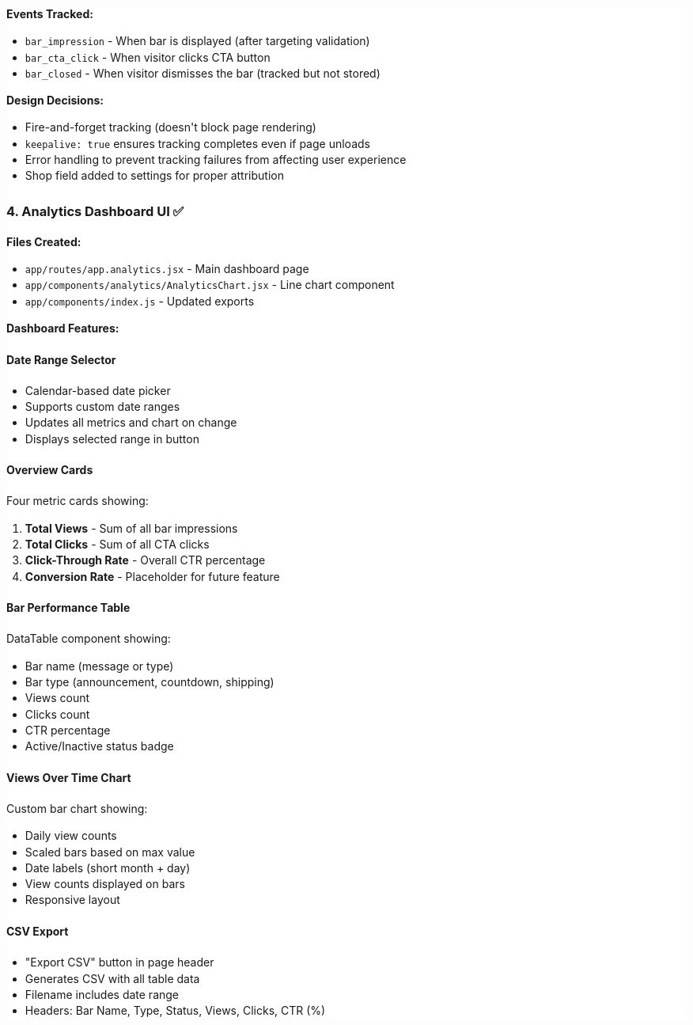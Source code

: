 **Events Tracked:**
- `bar_impression` - When bar is displayed (after targeting validation)
- `bar_cta_click` - When visitor clicks CTA button
- `bar_closed` - When visitor dismisses the bar (tracked but not stored)

**Design Decisions:**
- Fire-and-forget tracking (doesn't block page rendering)
- `keepalive: true` ensures tracking completes even if page unloads
- Error handling to prevent tracking failures from affecting user experience
- Shop field added to settings for proper attribution

### 4. Analytics Dashboard UI ✅

**Files Created:**
- `app/routes/app.analytics.jsx` - Main dashboard page
- `app/components/analytics/AnalyticsChart.jsx` - Line chart component
- `app/components/index.js` - Updated exports

**Dashboard Features:**

#### Date Range Selector
- Calendar-based date picker
- Supports custom date ranges
- Updates all metrics and chart on change
- Displays selected range in button

#### Overview Cards
Four metric cards showing:
1. **Total Views** - Sum of all bar impressions
2. **Total Clicks** - Sum of all CTA clicks
3. **Click-Through Rate** - Overall CTR percentage
4. **Conversion Rate** - Placeholder for future feature

#### Bar Performance Table
DataTable component showing:
- Bar name (message or type)
- Bar type (announcement, countdown, shipping)
- Views count
- Clicks count
- CTR percentage
- Active/Inactive status badge

#### Views Over Time Chart
Custom bar chart showing:
- Daily view counts
- Scaled bars based on max value
- Date labels (short month + day)
- View counts displayed on bars
- Responsive layout

#### CSV Export
- "Export CSV" button in page header
- Generates CSV with all table data
- Filename includes date range
- Headers: Bar Name, Type, Status, Views, Clicks, CTR (%)
